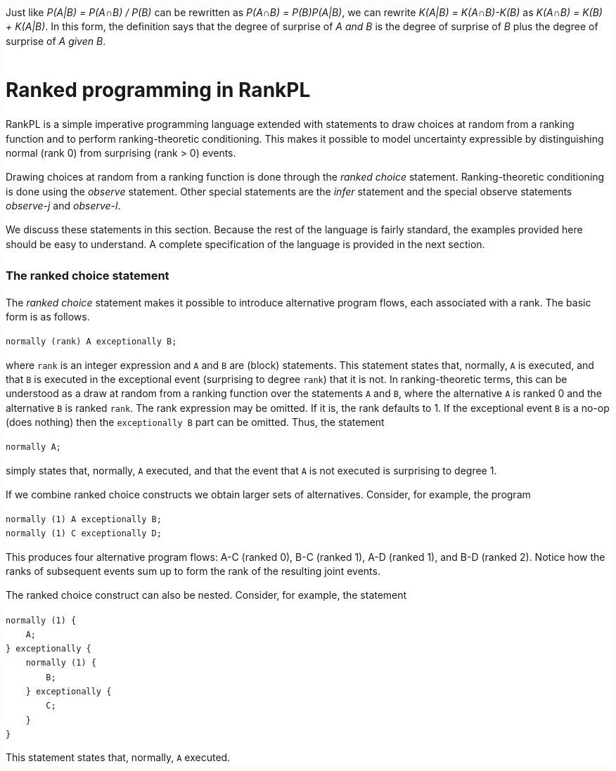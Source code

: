 Just like *P(A|B) = P(A∩B) / P(B)* can be rewritten as *P(A∩B) = P(B)P(A|B)*, we can rewrite *K(A|B) = K(A∩B)-K(B)* as *K(A∩B) = K(B) + K(A|B)*. In this form, the definition says that the degree of surprise of *A and B* is the degree of surprise of *B* plus the degree of surprise of *A* *given* *B*.

# Ranked programming in RankPL

RankPL is a simple imperative programming language extended with statements to draw choices at random from a ranking function and to perform ranking-theoretic conditioning. This makes it possible to model uncertainty expressible by distinguishing normal (rank 0) from surprising (rank > 0) events. 

Drawing choices at random from a ranking function is done through the *ranked choice* statement. Ranking-theoretic conditioning is done using the *observe* statement. Other special statements are the *infer* statement and the special observe statements *observe-j* and *observe-l*. 

We discuss these statements in this section. Because the rest of the language is fairly standard, the examples provided here should be easy to understand. A complete specification of the language is provided in the next section.

### The ranked choice statement

The *ranked choice* statement makes it possible to introduce alternative program flows, each associated with a rank. The basic form is as follows.
```
normally (rank) A exceptionally B;
```
where `rank` is an integer expression and `A` and `B` are (block) statements. This statement states that, normally, `A` 
is executed, and that `B` is executed in the exceptional event (surprising to degree `rank`) that it is not. 
In ranking-theoretic terms, this can be understood as a draw at random from a ranking function over the statements `A` and `B`, 
where the alternative `A` is ranked 0 and the alternative `B` is ranked `rank`.
The rank expression may be omitted. If it is, the rank defaults to 1. 
If the exceptional event `B` is a no-op (does nothing) then the `exceptionally B` part can be omitted. Thus, the statement
```
normally A;
```
simply states that, normally, `A` executed, and that the event that `A` is not executed is surprising to degree 1.

If we combine ranked choice constructs we obtain larger sets of alternatives. Consider, for example, the program
```
normally (1) A exceptionally B;
normally (1) C exceptionally D;
```
This produces four alternative program flows: A-C (ranked 0), B-C (ranked 1), A-D (ranked 1), and B-D (ranked 2). 
Notice how the ranks of subsequent events sum up to form the rank of the resulting joint events. 

The ranked choice construct can also be nested. 
Consider, for example, the statement
```
normally (1) {
    A;
} exceptionally {
    normally (1) {
        B;
    } exceptionally {
        C;
    }
}
```
This statement states that, normally, `A` executed. 